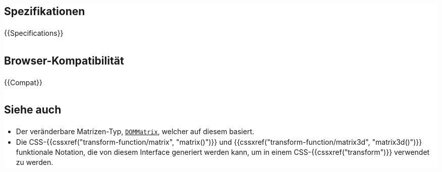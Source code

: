 ## Spezifikationen

{{Specifications}}

## Browser-Kompatibilität

{{Compat}}

## Siehe auch

- Der veränderbare Matrizen-Typ, [`DOMMatrix`](/de/docs/Web/API/DOMMatrix), welcher auf diesem basiert.
- Die CSS-{{cssxref("transform-function/matrix", "matrix()")}} und {{cssxref("transform-function/matrix3d", "matrix3d()")}} funktionale Notation, die von diesem Interface generiert werden kann, um in einem CSS-{{cssxref("transform")}} verwendet zu werden.
